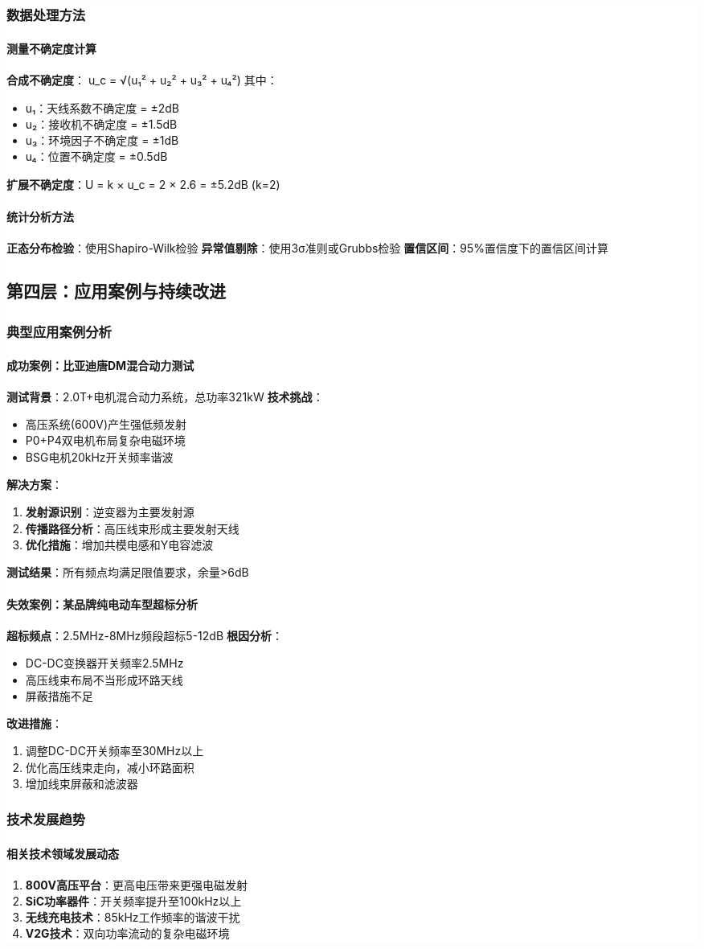 ### 数据处理方法

#### 测量不确定度计算
**合成不确定度**：
u_c = √(u₁² + u₂² + u₃² + u₄²)
其中：
- u₁：天线系数不确定度 = ±2dB
- u₂：接收机不确定度 = ±1.5dB  
- u₃：环境因子不确定度 = ±1dB
- u₄：位置不确定度 = ±0.5dB

**扩展不确定度**：U = k × u_c = 2 × 2.6 = ±5.2dB (k=2)

#### 统计分析方法
**正态分布检验**：使用Shapiro-Wilk检验
**异常值剔除**：使用3σ准则或Grubbs检验
**置信区间**：95%置信度下的置信区间计算

## 第四层：应用案例与持续改进

### 典型应用案例分析

#### 成功案例：比亚迪唐DM混合动力测试
**测试背景**：2.0T+电机混合动力系统，总功率321kW
**技术挑战**：
- 高压系统(600V)产生强低频发射
- P0+P4双电机布局复杂电磁环境
- BSG电机20kHz开关频率谐波

**解决方案**：
1. **发射源识别**：逆变器为主要发射源
2. **传播路径分析**：高压线束形成主要发射天线
3. **优化措施**：增加共模电感和Y电容滤波

**测试结果**：所有频点均满足限值要求，余量>6dB

#### 失效案例：某品牌纯电动车型超标分析
**超标频点**：2.5MHz-8MHz频段超标5-12dB
**根因分析**：
- DC-DC变换器开关频率2.5MHz
- 高压线束布局不当形成环路天线
- 屏蔽措施不足

**改进措施**：
1. 调整DC-DC开关频率至30MHz以上
2. 优化高压线束走向，减小环路面积
3. 增加线束屏蔽和滤波器

### 技术发展趋势

#### 相关技术领域发展动态
1. **800V高压平台**：更高电压带来更强电磁发射
2. **SiC功率器件**：开关频率提升至100kHz以上
3. **无线充电技术**：85kHz工作频率的谐波干扰
4. **V2G技术**：双向功率流动的复杂电磁环境
